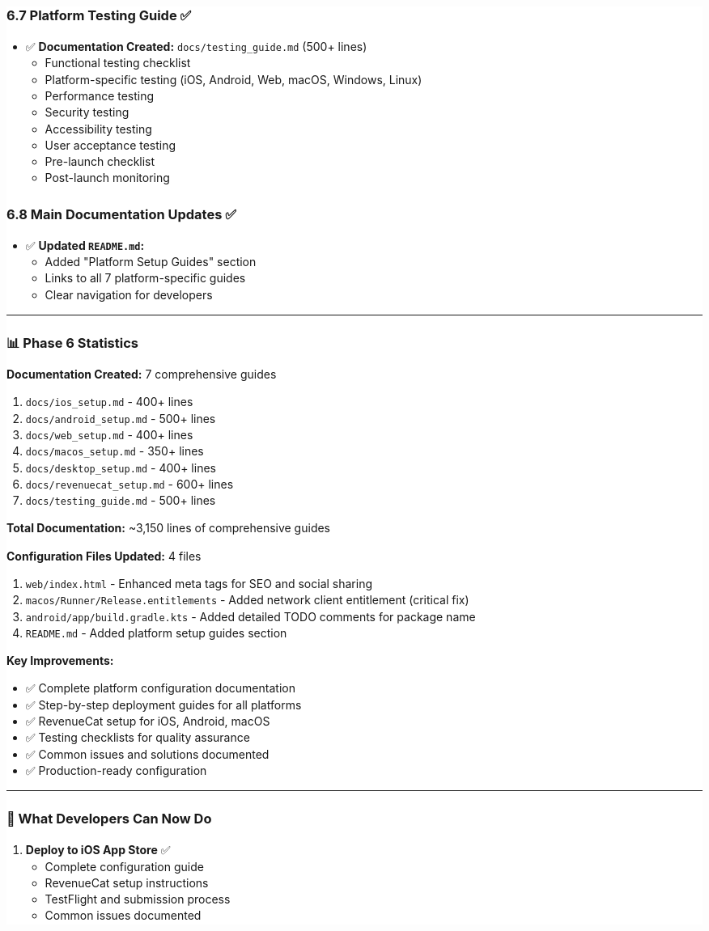 ### 6.7 Platform Testing Guide ✅
- ✅ **Documentation Created:** `docs/testing_guide.md` (500+ lines)
  - Functional testing checklist
  - Platform-specific testing (iOS, Android, Web, macOS, Windows, Linux)
  - Performance testing
  - Security testing
  - Accessibility testing
  - User acceptance testing
  - Pre-launch checklist
  - Post-launch monitoring

### 6.8 Main Documentation Updates ✅
- ✅ **Updated `README.md`:**
  - Added "Platform Setup Guides" section
  - Links to all 7 platform-specific guides
  - Clear navigation for developers

---

### 📊 Phase 6 Statistics

**Documentation Created:** 7 comprehensive guides
1. `docs/ios_setup.md` - 400+ lines
2. `docs/android_setup.md` - 500+ lines
3. `docs/web_setup.md` - 400+ lines
4. `docs/macos_setup.md` - 350+ lines
5. `docs/desktop_setup.md` - 400+ lines
6. `docs/revenuecat_setup.md` - 600+ lines
7. `docs/testing_guide.md` - 500+ lines

**Total Documentation:** ~3,150 lines of comprehensive guides

**Configuration Files Updated:** 4 files
1. `web/index.html` - Enhanced meta tags for SEO and social sharing
2. `macos/Runner/Release.entitlements` - Added network client entitlement (critical fix)
3. `android/app/build.gradle.kts` - Added detailed TODO comments for package name
4. `README.md` - Added platform setup guides section

**Key Improvements:**
- ✅ Complete platform configuration documentation
- ✅ Step-by-step deployment guides for all platforms
- ✅ RevenueCat setup for iOS, Android, macOS
- ✅ Testing checklists for quality assurance
- ✅ Common issues and solutions documented
- ✅ Production-ready configuration

---

### 🎉 What Developers Can Now Do

1. **Deploy to iOS App Store** ✅
   - Complete configuration guide
   - RevenueCat setup instructions
   - TestFlight and submission process
   - Common issues documented
